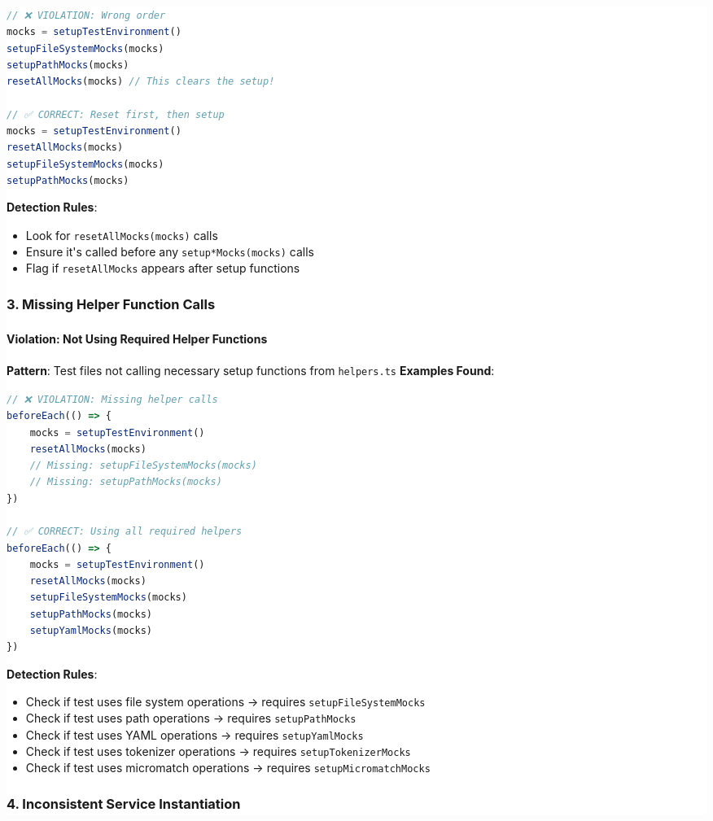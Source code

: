 ```typescript
// ❌ VIOLATION: Wrong order
mocks = setupTestEnvironment()
setupFileSystemMocks(mocks)
setupPathMocks(mocks)
resetAllMocks(mocks) // This clears the setup!

// ✅ CORRECT: Reset first, then setup
mocks = setupTestEnvironment()
resetAllMocks(mocks)
setupFileSystemMocks(mocks)
setupPathMocks(mocks)
```

**Detection Rules**:

- Look for `resetAllMocks(mocks)` calls
- Ensure it's called before any `setup*Mocks(mocks)` calls
- Flag if `resetAllMocks` appears after setup functions

### 3. Missing Helper Function Calls

#### Violation: Not Using Required Helper Functions

**Pattern**: Test files not calling necessary setup functions from `helpers.ts`
**Examples Found**:

```typescript
// ❌ VIOLATION: Missing helper calls
beforeEach(() => {
    mocks = setupTestEnvironment()
    resetAllMocks(mocks)
    // Missing: setupFileSystemMocks(mocks)
    // Missing: setupPathMocks(mocks)
})

// ✅ CORRECT: Using all required helpers
beforeEach(() => {
    mocks = setupTestEnvironment()
    resetAllMocks(mocks)
    setupFileSystemMocks(mocks)
    setupPathMocks(mocks)
    setupYamlMocks(mocks)
})
```

**Detection Rules**:

- Check if test uses file system operations → requires `setupFileSystemMocks`
- Check if test uses path operations → requires `setupPathMocks`
- Check if test uses YAML operations → requires `setupYamlMocks`
- Check if test uses tokenizer operations → requires `setupTokenizerMocks`
- Check if test uses micromatch operations → requires `setupMicromatchMocks`

### 4. Inconsistent Service Instantiation
